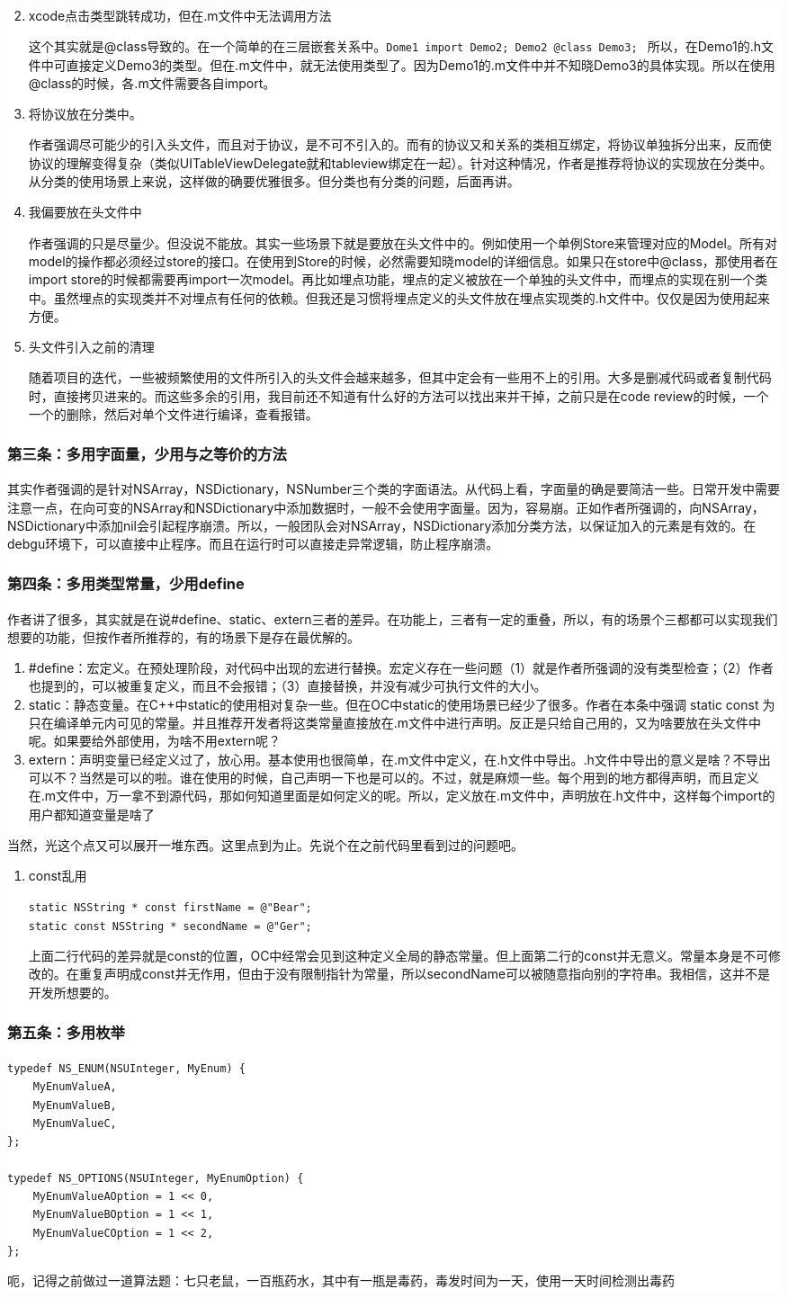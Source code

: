 2. xcode点击类型跳转成功，但在.m文件中无法调用方法

    这个其实就是@class导致的。在一个简单的在三层嵌套关系中。`Dome1 import Demo2; Demo2 @class Demo3; ` 所以，在Demo1的.h文件中可直接定义Demo3的类型。但在.m文件中，就无法使用类型了。因为Demo1的.m文件中并不知晓Demo3的具体实现。所以在使用@class的时候，各.m文件需要各自import。

3. 将协议放在分类中。

    作者强调尽可能少的引入头文件，而且对于协议，是不可不引入的。而有的协议又和关系的类相互绑定，将协议单独拆分出来，反而使协议的理解变得复杂（类似UITableViewDelegate就和tableview绑定在一起）。针对这种情况，作者是推荐将协议的实现放在分类中。从分类的使用场景上来说，这样做的确要优雅很多。但分类也有分类的问题，后面再讲。

4. 我偏要放在头文件中

    作者强调的只是尽量少。但没说不能放。其实一些场景下就是要放在头文件中的。例如使用一个单例Store来管理对应的Model。所有对model的操作都必须经过store的接口。在使用到Store的时候，必然需要知晓model的详细信息。如果只在store中@class，那使用者在import store的时候都需要再import一次model。再比如埋点功能，埋点的定义被放在一个单独的头文件中，而埋点的实现在别一个类中。虽然埋点的实现类并不对埋点有任何的依赖。但我还是习惯将埋点定义的头文件放在埋点实现类的.h文件中。仅仅是因为使用起来方便。

5. 头文件引入之前的清理

    随着项目的迭代，一些被频繁使用的文件所引入的头文件会越来越多，但其中定会有一些用不上的引用。大多是删减代码或者复制代码时，直接拷贝进来的。而这些多余的引用，我目前还不知道有什么好的方法可以找出来并干掉，之前只是在code review的时候，一个一个的删除，然后对单个文件进行编译，查看报错。

### 第三条：多用字面量，少用与之等价的方法

其实作者强调的是针对NSArray，NSDictionary，NSNumber三个类的字面语法。从代码上看，字面量的确是要简洁一些。日常开发中需要注意一点，在向可变的NSArray和NSDictionary中添加数据时，一般不会使用字面量。因为，容易崩。正如作者所强调的，向NSArray，NSDictionary中添加nil会引起程序崩溃。所以，一般团队会对NSArray，NSDictionary添加分类方法，以保证加入的元素是有效的。在debgu环境下，可以直接中止程序。而且在运行时可以直接走异常逻辑，防止程序崩溃。

### 第四条：多用类型常量，少用define

作者讲了很多，其实就是在说#define、static、extern三者的差异。在功能上，三者有一定的重叠，所以，有的场景个三都都可以实现我们想要的功能，但按作者所推荐的，有的场景下是存在最优解的。

1. #define：宏定义。在预处理阶段，对代码中出现的宏进行替换。宏定义存在一些问题（1）就是作者所强调的没有类型检查；（2）作者也提到的，可以被重复定义，而且不会报错；（3）直接替换，并没有减少可执行文件的大小。
2. static：静态变量。在C++中static的使用相对复杂一些。但在OC中static的使用场景已经少了很多。作者在本条中强调 static const 为只在编译单元内可见的常量。并且推荐开发者将这类常量直接放在.m文件中进行声明。反正是只给自己用的，又为啥要放在头文件中呢。如果要给外部使用，为啥不用extern呢？
3. extern：声明变量已经定义过了，放心用。基本使用也很简单，在.m文件中定义，在.h文件中导出。.h文件中导出的意义是啥？不导出可以不？当然是可以的啦。谁在使用的时候，自己声明一下也是可以的。不过，就是麻烦一些。每个用到的地方都得声明，而且定义在.m文件中，万一拿不到源代码，那如何知道里面是如何定义的呢。所以，定义放在.m文件中，声明放在.h文件中，这样每个import的用户都知道变量是啥了

当然，光这个点又可以展开一堆东西。这里点到为止。先说个在之前代码里看到过的问题吧。

1. const乱用
    ```objc
    static NSString * const firstName = @"Bear";
    static const NSString * secondName = @"Ger";
    ```
    上面二行代码的差异就是const的位置，OC中经常会见到这种定义全局的静态常量。但上面第二行的const并无意义。常量本身是不可修改的。在重复声明成const并无作用，但由于没有限制指针为常量，所以secondName可以被随意指向别的字符串。我相信，这并不是开发所想要的。

### 第五条：多用枚举

```objc
typedef NS_ENUM(NSUInteger, MyEnum) {
    MyEnumValueA,
    MyEnumValueB,
    MyEnumValueC,
};

typedef NS_OPTIONS(NSUInteger, MyEnumOption) {
    MyEnumValueAOption = 1 << 0,
    MyEnumValueBOption = 1 << 1,
    MyEnumValueCOption = 1 << 2,
};

```
呃，记得之前做过一道算法题：七只老鼠，一百瓶药水，其中有一瓶是毒药，毒发时间为一天，使用一天时间检测出毒药
